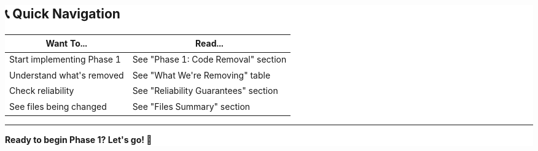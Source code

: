 ## 📞 Quick Navigation

| Want To... | Read... |
|----------|---------|
| Start implementing Phase 1 | See "Phase 1: Code Removal" section |
| Understand what's removed | See "What We're Removing" table |
| Check reliability | See "Reliability Guarantees" section |
| See files being changed | See "Files Summary" section |

---

**Ready to begin Phase 1? Let's go! 🚀**

